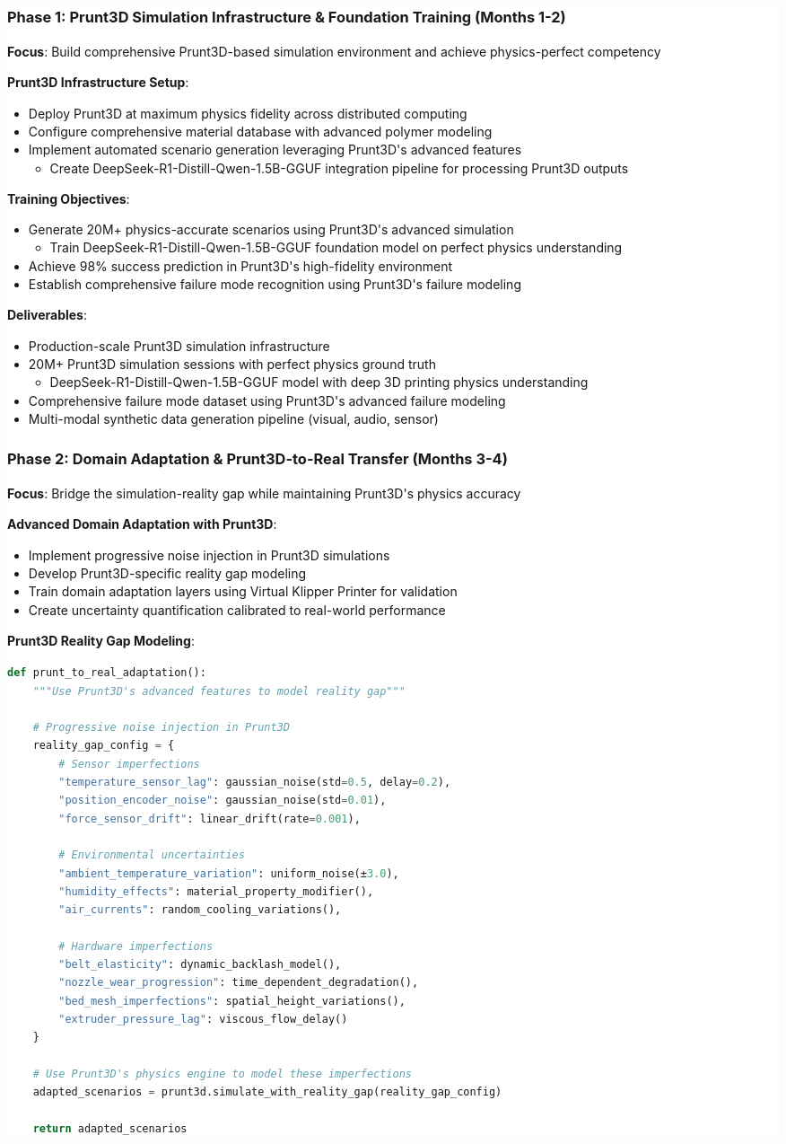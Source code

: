 ### Phase 1: Prunt3D Simulation Infrastructure & Foundation Training (Months 1-2)
**Focus**: Build comprehensive Prunt3D-based simulation environment and achieve physics-perfect competency

**Prunt3D Infrastructure Setup**:
- Deploy Prunt3D at maximum physics fidelity across distributed computing
- Configure comprehensive material database with advanced polymer modeling
- Implement automated scenario generation leveraging Prunt3D's advanced features
    - Create DeepSeek-R1-Distill-Qwen-1.5B-GGUF integration pipeline for processing Prunt3D outputs

**Training Objectives**:
- Generate 20M+ physics-accurate scenarios using Prunt3D's advanced simulation
    - Train DeepSeek-R1-Distill-Qwen-1.5B-GGUF foundation model on perfect physics understanding
- Achieve 98% success prediction in Prunt3D's high-fidelity environment
- Establish comprehensive failure mode recognition using Prunt3D's failure modeling

**Deliverables**:
- Production-scale Prunt3D simulation infrastructure
- 20M+ Prunt3D simulation sessions with perfect physics ground truth
    - DeepSeek-R1-Distill-Qwen-1.5B-GGUF model with deep 3D printing physics understanding
- Comprehensive failure mode dataset using Prunt3D's advanced failure modeling
- Multi-modal synthetic data generation pipeline (visual, audio, sensor)

### Phase 2: Domain Adaptation & Prunt3D-to-Real Transfer (Months 3-4)
**Focus**: Bridge the simulation-reality gap while maintaining Prunt3D's physics accuracy

**Advanced Domain Adaptation with Prunt3D**:
- Implement progressive noise injection in Prunt3D simulations
- Develop Prunt3D-specific reality gap modeling
- Train domain adaptation layers using Virtual Klipper Printer for validation
- Create uncertainty quantification calibrated to real-world performance

**Prunt3D Reality Gap Modeling**:
```python
def prunt_to_real_adaptation():
    """Use Prunt3D's advanced features to model reality gap"""
    
    # Progressive noise injection in Prunt3D
    reality_gap_config = {
        # Sensor imperfections
        "temperature_sensor_lag": gaussian_noise(std=0.5, delay=0.2),
        "position_encoder_noise": gaussian_noise(std=0.01),
        "force_sensor_drift": linear_drift(rate=0.001),
        
        # Environmental uncertainties  
        "ambient_temperature_variation": uniform_noise(±3.0),
        "humidity_effects": material_property_modifier(),
        "air_currents": random_cooling_variations(),
        
        # Hardware imperfections
        "belt_elasticity": dynamic_backlash_model(),
        "nozzle_wear_progression": time_dependent_degradation(),
        "bed_mesh_imperfections": spatial_height_variations(),
        "extruder_pressure_lag": viscous_flow_delay()
    }
    
    # Use Prunt3D's physics engine to model these imperfections
    adapted_scenarios = prunt3d.simulate_with_reality_gap(reality_gap_config)
    
    return adapted_scenarios
```
